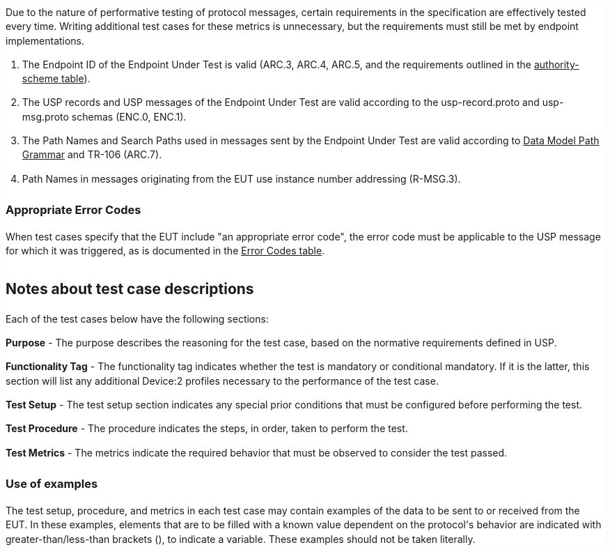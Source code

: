 Due to the nature of performative testing of protocol messages, certain
requirements in the specification are effectively tested every time.
Writing additional test cases for these metrics is unnecessary, but the
requirements must still be met by endpoint implementations.

1.  The Endpoint ID of the Endpoint Under Test is valid (ARC.3, ARC.4,
    ARC.5, and the requirements outlined in the [authority-scheme
    table](http://usp.technology/specification/architecture/#endpoint_identifier)).

2.  The USP records and USP messages of the Endpoint Under Test are
    valid according to the usp-record.proto and usp-msg.proto schemas
    (ENC.0, ENC.1).

3.  The Path Names and Search Paths used in messages sent by the
    Endpoint Under Test are valid according to [Data Model Path
    Grammar](http://usp.technology/specification/architecture/#data_model_path_grammar)
    and TR-106 (ARC.7).

4.  Path Names in messages originating from the EUT use instance number
    addressing (R-MSG.3).

### Appropriate Error Codes

When test cases specify that the EUT include "an appropriate error code", the
error code must be applicable to the USP message for which it was triggered, as
is documented in the [Error Codes
table](https://usp.technology/specification/index.html#sec:error-codes).

## Notes about test case descriptions

Each of the test cases below have the following sections:

**Purpose** - The purpose describes the reasoning for the test case,
based on the normative requirements defined in USP.

**Functionality Tag** - The functionality tag indicates whether the test
is mandatory or conditional mandatory. If it is the latter, this section
will list any additional Device:2 profiles necessary to the performance
of the test case.

**Test Setup** - The test setup section indicates any special prior
conditions that must be configured before performing the test.

**Test Procedure** - The procedure indicates the steps, in order, taken
to perform the test.

**Test Metrics** - The metrics indicate the required behavior that must
be observed to consider the test passed.

### Use of examples

The test setup, procedure, and metrics in each test case may contain
examples of the data to be sent to or received from the EUT. In these
examples, elements that are to be filled with a known value dependent on
the protocol's behavior are indicated with greater-than/less-than
brackets (<for example>), to indicate a variable. These examples
should not be taken literally.
